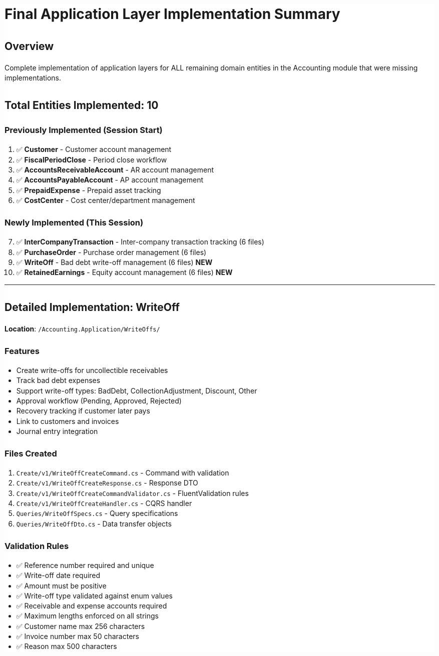 # Final Application Layer Implementation Summary

## Overview
Complete implementation of application layers for ALL remaining domain entities in the Accounting module that were missing implementations.

## Total Entities Implemented: 10

### Previously Implemented (Session Start)
1. ✅ **Customer** - Customer account management
2. ✅ **FiscalPeriodClose** - Period close workflow  
3. ✅ **AccountsReceivableAccount** - AR account management
4. ✅ **AccountsPayableAccount** - AP account management
5. ✅ **PrepaidExpense** - Prepaid asset tracking
6. ✅ **CostCenter** - Cost center/department management

### Newly Implemented (This Session)
7. ✅ **InterCompanyTransaction** - Inter-company transaction tracking (6 files)
8. ✅ **PurchaseOrder** - Purchase order management (6 files)
9. ✅ **WriteOff** - Bad debt write-off management (6 files) **NEW**
10. ✅ **RetainedEarnings** - Equity account management (6 files) **NEW**

---

## Detailed Implementation: WriteOff

**Location**: `/Accounting.Application/WriteOffs/`

### Features
- Create write-offs for uncollectible receivables
- Track bad debt expenses
- Support write-off types: BadDebt, CollectionAdjustment, Discount, Other
- Approval workflow (Pending, Approved, Rejected)
- Recovery tracking if customer later pays
- Link to customers and invoices
- Journal entry integration

### Files Created
1. `Create/v1/WriteOffCreateCommand.cs` - Command with validation
2. `Create/v1/WriteOffCreateResponse.cs` - Response DTO
3. `Create/v1/WriteOffCreateCommandValidator.cs` - FluentValidation rules
4. `Create/v1/WriteOffCreateHandler.cs` - CQRS handler
5. `Queries/WriteOffSpecs.cs` - Query specifications
6. `Queries/WriteOffDto.cs` - Data transfer objects

### Validation Rules
- ✅ Reference number required and unique
- ✅ Write-off date required
- ✅ Amount must be positive
- ✅ Write-off type validated against enum values
- ✅ Receivable and expense accounts required
- ✅ Maximum lengths enforced on all strings
- ✅ Customer name max 256 characters
- ✅ Invoice number max 50 characters
- ✅ Reason max 500 characters
